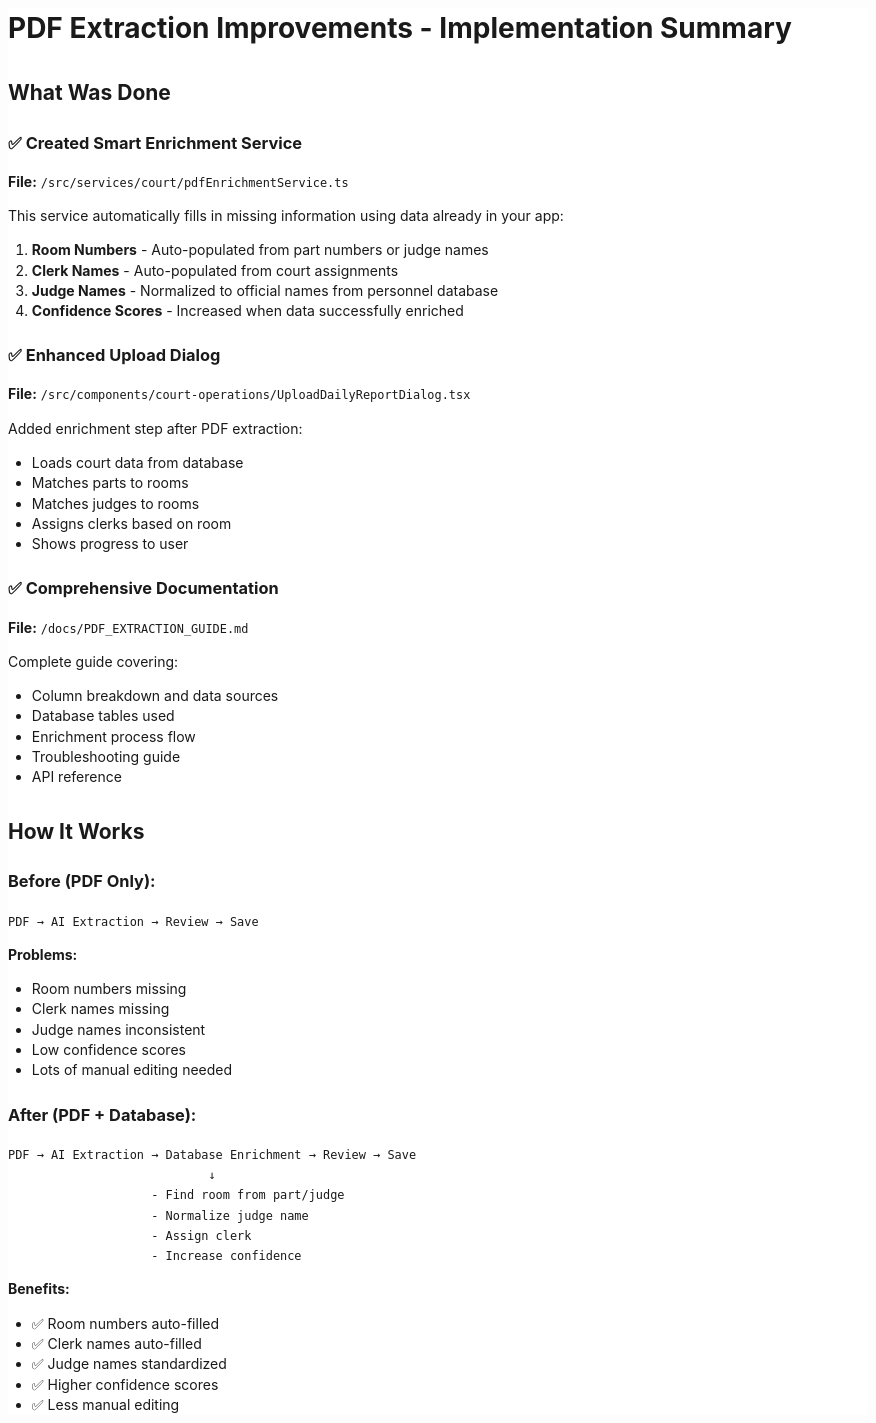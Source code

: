 # PDF Extraction Improvements - Implementation Summary

## What Was Done

### ✅ Created Smart Enrichment Service
**File:** `/src/services/court/pdfEnrichmentService.ts`

This service automatically fills in missing information using data already in your app:

1. **Room Numbers** - Auto-populated from part numbers or judge names
2. **Clerk Names** - Auto-populated from court assignments  
3. **Judge Names** - Normalized to official names from personnel database
4. **Confidence Scores** - Increased when data successfully enriched

### ✅ Enhanced Upload Dialog
**File:** `/src/components/court-operations/UploadDailyReportDialog.tsx`

Added enrichment step after PDF extraction:
- Loads court data from database
- Matches parts to rooms
- Matches judges to rooms
- Assigns clerks based on room
- Shows progress to user

### ✅ Comprehensive Documentation
**File:** `/docs/PDF_EXTRACTION_GUIDE.md`

Complete guide covering:
- Column breakdown and data sources
- Database tables used
- Enrichment process flow
- Troubleshooting guide
- API reference

## How It Works

### Before (PDF Only):
```
PDF → AI Extraction → Review → Save
```
**Problems:**
- Room numbers missing
- Clerk names missing
- Judge names inconsistent
- Low confidence scores
- Lots of manual editing needed

### After (PDF + Database):
```
PDF → AI Extraction → Database Enrichment → Review → Save
                            ↓
                    - Find room from part/judge
                    - Normalize judge name
                    - Assign clerk
                    - Increase confidence
```
**Benefits:**
- ✅ Room numbers auto-filled
- ✅ Clerk names auto-filled
- ✅ Judge names standardized
- ✅ Higher confidence scores
- ✅ Less manual editing